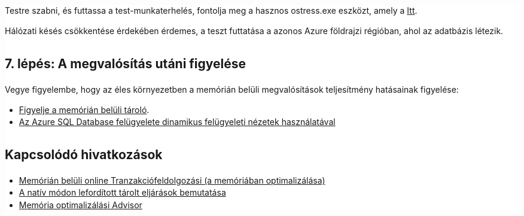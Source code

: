 Testre szabni, és futtassa a test-munkaterhelés, fontolja meg a hasznos ostress.exe eszközt, amely a [Itt](sql-database-in-memory.md).

Hálózati késés csökkentése érdekében érdemes, a teszt futtatása a azonos Azure földrajzi régióban, ahol az adatbázis létezik.

## <a name="step-7-post-implementation-monitoring"></a>7. lépés: A megvalósítás utáni figyelése
Vegye figyelembe, hogy az éles környezetben a memórián belüli megvalósítások teljesítmény hatásainak figyelése:

* [Figyelje a memórián belüli tároló](sql-database-in-memory-oltp-monitoring.md).
* [Az Azure SQL Database felügyelete dinamikus felügyeleti nézetek használatával](sql-database-monitoring-with-dmvs.md)

## <a name="related-links"></a>Kapcsolódó hivatkozások
* [Memórián belüli online Tranzakciófeldolgozási (a memóriában optimalizálása)](http://msdn.microsoft.com/library/dn133186.aspx)
* [A natív módon lefordított tárolt eljárások bemutatása](http://msdn.microsoft.com/library/dn133184.aspx)
* [Memória optimalizálási Advisor](http://msdn.microsoft.com/library/dn284308.aspx)

